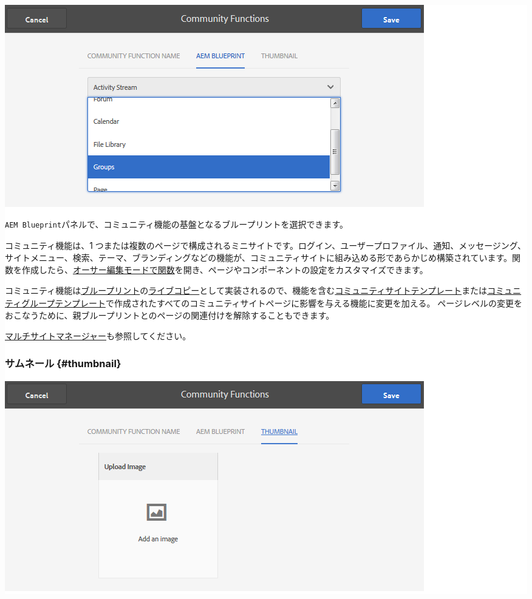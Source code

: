 ![chlimage_1-392](assets/chlimage_1-392.png)

`AEM Blueprint`パネルで、コミュニティ機能の基盤となるブループリントを選択できます。

コミュニティ機能は、1 つまたは複数のページで構成されるミニサイトです。ログイン、ユーザープロファイル、通知、メッセージング、サイトメニュー、検索、テーマ、ブランディングなどの機能が、コミュニティサイトに組み込める形であらかじめ構築されています。関数を作成したら、[オーサー編集モードで関数](#open-community-function)を開き、ページやコンポーネントの設定をカスタマイズできます。

コミュニティ機能は[ブループリント](../../help/sites-administering/msm-livecopy.md#creatingablueprint)の[ライブコピー](../../help/sites-administering/msm.md#live-copies)として実装されるので、機能を含む[コミュニティサイトテンプレート](sites.md)または[コミュニティグループテンプレート](tools-groups.md)で作成されたすべてのコミュニティサイトページに影響を与える機能に変更を加える。 ページレベルの変更をおこなうために、親ブループリントとのページの関連付けを解除することもできます。

[マルチサイトマネージャー](../../help/sites-administering/msm.md)も参照してください。

### サムネール {#thumbnail}

![chlimage_1-393](assets/chlimage_1-393.png)
